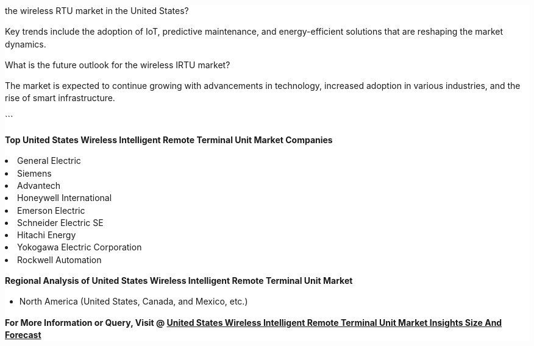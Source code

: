 the wireless RTU market in the United States?</p> <p>Key trends include the adoption of IoT, predictive maintenance, and energy-efficient solutions that are reshaping the market dynamics.</p> <p>What is the future outlook for the wireless IRTU market?</p> <p>The market is expected to continue growing with advancements in technology, increased adoption in various industries, and the rise of smart infrastructure.</p> ```</p><p><strong>Top United States Wireless Intelligent Remote Terminal Unit Market Companies</strong></p><div data-test-id=""><p><li>General Electric</li><li> Siemens</li><li> Advantech</li><li> Honeywell International</li><li> Emerson Electric</li><li> Schneider Electric SE</li><li> Hitachi Energy</li><li> Yokogawa Electric Corporation</li><li> Rockwell Automation</li></p><div><strong>Regional Analysis of&nbsp;United States Wireless Intelligent Remote Terminal Unit Market</strong></div><ul><li dir="ltr"><p dir="ltr">North America&nbsp;(United States, Canada, and Mexico, etc.)</p></li></ul><p><strong>For More Information or Query, Visit @&nbsp;</strong><strong><a href="https://www.verifiedmarketreports.com/product/wireless-intelligent-remote-terminal-unit-market/?utm_source=Github&amp;utm_medium=219" target="_blank">United States Wireless Intelligent Remote Terminal Unit Market Insights Size And Forecast</a></strong></p></div>

